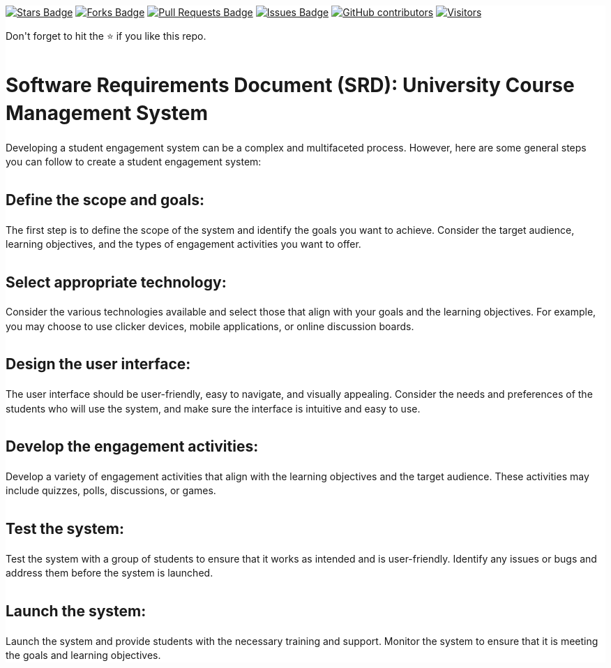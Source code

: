 <a href="https://github.com/drshahizan/software-engineering/stargazers"><img src="https://img.shields.io/github/stars/drshahizan/software-engineering" alt="Stars Badge"/></a>
<a href="https://github.com/drshahizan/software-engineering/network/members"><img src="https://img.shields.io/github/forks/drshahizan/software-engineering" alt="Forks Badge"/></a>
<a href="https://github.com/drshahizan/software-engineering/pulls"><img src="https://img.shields.io/github/issues-pr/drshahizan/software-engineering" alt="Pull Requests Badge"/></a>
<a href="https://github.com/drshahizan/software-engineering"><img src="https://img.shields.io/github/issues/drshahizan/software-engineering" alt="Issues Badge"/></a>
<a href="https://github.com/drshahizan/software-engineering/graphs/contributors"><img alt="GitHub contributors" src="https://img.shields.io/github/contributors/drshahizan/software-engineering?color=2b9348"></a>
[![Visitors](https://api.visitorbadge.io/api/visitors?path=https%3A%2F%2Fgithub.com%2Fdrshahizan%2Fsoftware-engineering&countColor=%23263759&style=plastic)](https://visitorbadge.io/status?path=https%3A%2F%2Fgithub.com%2Fdrshahizan%2Fsoftware-engineering)


Don't forget to hit the :star: if you like this repo.

# Software Requirements Document (SRD): University Course Management System
Developing a student engagement system can be a complex and multifaceted process. However, here are some general steps you can follow to create a student engagement system:

## Define the scope and goals: <br>
The first step is to define the scope of the system and identify the goals you want to achieve. Consider the target audience, learning objectives, and the types of engagement activities you want to offer.

## Select appropriate technology:<br>
Consider the various technologies available and select those that align with your goals and the learning objectives. For example, you may choose to use clicker devices, mobile applications, or online discussion boards.

## Design the user interface:<br>
The user interface should be user-friendly, easy to navigate, and visually appealing. Consider the needs and preferences of the students who will use the system, and make sure the interface is intuitive and easy to use.

## Develop the engagement activities:<br>
Develop a variety of engagement activities that align with the learning objectives and the target audience. These activities may include quizzes, polls, discussions, or games.

## Test the system:<br>
Test the system with a group of students to ensure that it works as intended and is user-friendly. Identify any issues or bugs and address them before the system is launched.

## Launch the system:<br>
Launch the system and provide students with the necessary training and support. Monitor the system to ensure that it is meeting the goals and learning objectives.
